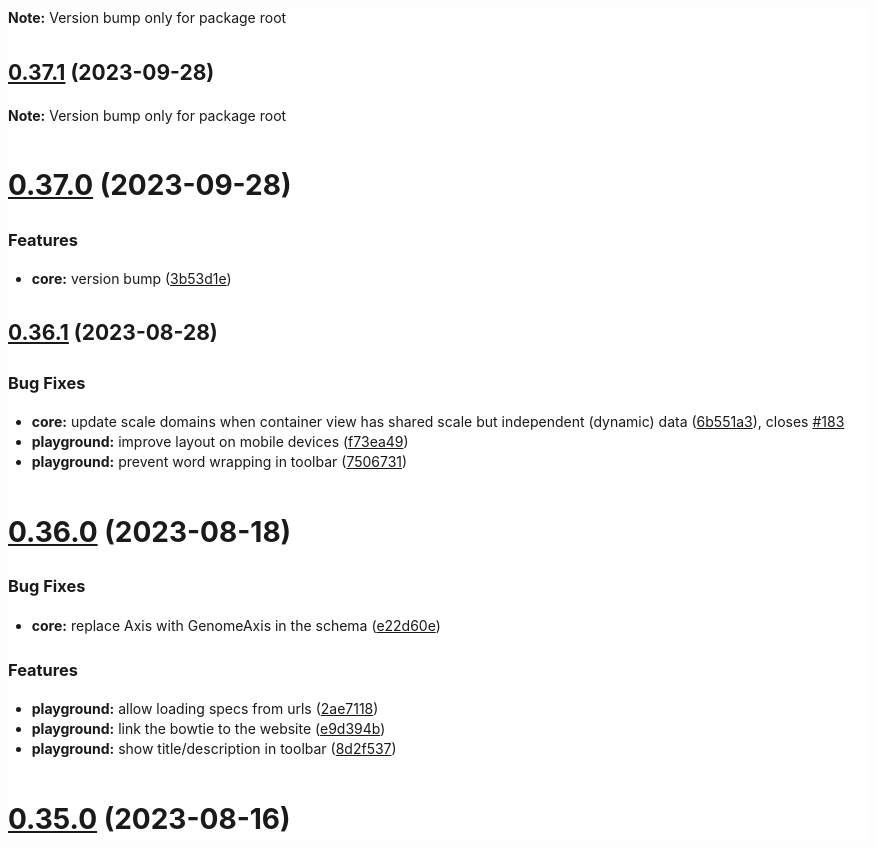 **Note:** Version bump only for package root

## [0.37.1](https://github.com/genome-spy/genome-spy/compare/v0.37.0...v0.37.1) (2023-09-28)

**Note:** Version bump only for package root

# [0.37.0](https://github.com/genome-spy/genome-spy/compare/v0.36.1...v0.37.0) (2023-09-28)

### Features

* **core:** version bump ([3b53d1e](https://github.com/genome-spy/genome-spy/commit/3b53d1ee1ffa745c11bcdb409701aeda7f0e1f65))

## [0.36.1](https://github.com/genome-spy/genome-spy/compare/v0.36.0...v0.36.1) (2023-08-28)

### Bug Fixes

* **core:** update scale domains when container view has shared scale but independent (dynamic) data ([6b551a3](https://github.com/genome-spy/genome-spy/commit/6b551a3166c7e77c24de7c666c928343aa1e32e6)), closes [#183](https://github.com/genome-spy/genome-spy/issues/183)
* **playground:** improve layout on mobile devices ([f73ea49](https://github.com/genome-spy/genome-spy/commit/f73ea49bb7bfc50f48af01850fd3b8407d741585))
* **playground:** prevent word wrapping in toolbar ([7506731](https://github.com/genome-spy/genome-spy/commit/7506731e5bd58ec2bd7398e18e3e25ba219f41b2))

# [0.36.0](https://github.com/genome-spy/genome-spy/compare/v0.35.0...v0.36.0) (2023-08-18)

### Bug Fixes

* **core:** replace Axis with GenomeAxis in the schema ([e22d60e](https://github.com/genome-spy/genome-spy/commit/e22d60e770540d9db6ce5a9c0a937574f54ea4bd))

### Features

* **playground:** allow loading specs from urls ([2ae7118](https://github.com/genome-spy/genome-spy/commit/2ae7118fdfb4fd0f0936189252bf0ca204a23df9))
* **playground:** link the bowtie to the website ([e9d394b](https://github.com/genome-spy/genome-spy/commit/e9d394b612da56126cb31e6dc4c80c17f2ad6194))
* **playground:** show title/description in toolbar ([8d2f537](https://github.com/genome-spy/genome-spy/commit/8d2f5379cb087ffe4a8b35e4841353835a4a5351))

# [0.35.0](https://github.com/genome-spy/genome-spy/compare/v0.34.0...v0.35.0) (2023-08-16)
